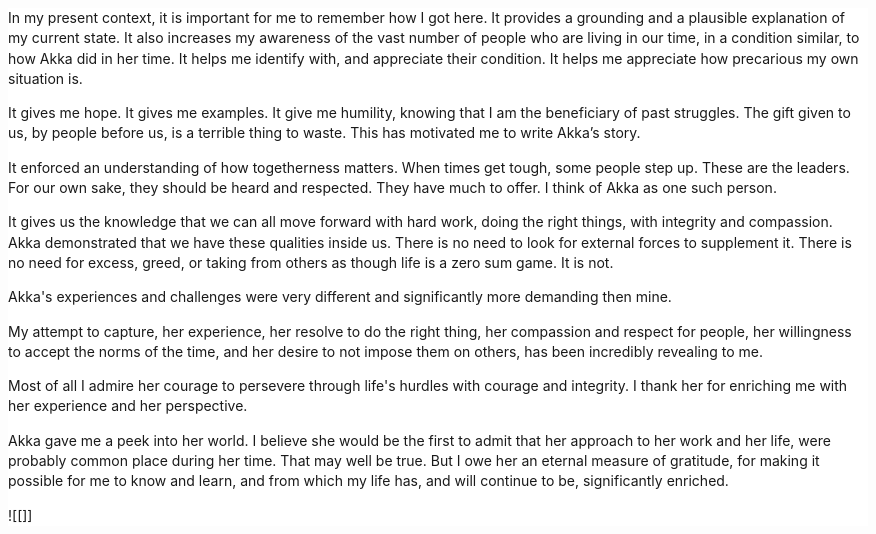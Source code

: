In my present context, it is important for me to remember how I got here. It provides a grounding and a plausible explanation of my current state. It also increases my awareness of the vast number of people who are living in our time, in a condition similar, to how Akka did in her time. It helps me identify with, and appreciate their condition. It helps me appreciate how precarious my own situation is. 

It gives me hope. It gives me examples. It give me humility, knowing that I am the beneficiary of past struggles. The gift given to us, by people before us, is a terrible thing to waste. This has motivated me to write Akka’s story. 

It enforced an understanding of how togetherness matters. When times get tough, some people step up. These are the leaders. For our own sake, they should be heard and respected. They have much to offer. I think of Akka as one such person. 

It gives us the knowledge that we can all move forward with hard work, doing the right things, with integrity and compassion. Akka demonstrated that we have these qualities inside us. There is no need to look for external forces to supplement it. There is no need for excess, greed, or taking from others as though life is a zero sum game. It is not. 

Akka's experiences and challenges were very different and significantly more demanding then mine. 

My attempt to capture, her experience, her resolve to do the right thing, her compassion and respect for people, her willingness to accept the norms of the time, and her desire to not impose them on others, has been incredibly revealing to me.  

Most of all I admire her courage to persevere through life's hurdles with courage and integrity.  I thank her for enriching me with her experience and her perspective. 

Akka gave me a peek into her world. I believe she would be the first to admit that her approach to her work and her life, were probably common place during her time. That may well be true. But I owe her an eternal measure of gratitude, for making it possible for me to know and learn, and from which my life has, and will continue to be, significantly enriched.

![[]]
